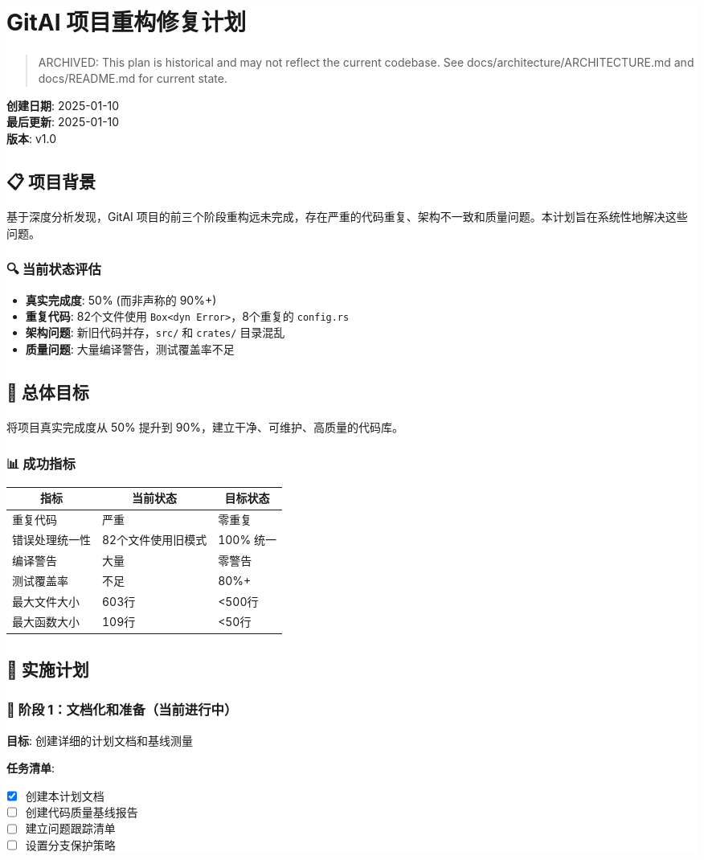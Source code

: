 # GitAI 项目重构修复计划

> ARCHIVED: This plan is historical and may not reflect the current codebase. See docs/architecture/ARCHITECTURE.md and docs/README.md for current state.

**创建日期**: 2025-01-10  
**最后更新**: 2025-01-10  
**版本**: v1.0  

## 📋 项目背景

基于深度分析发现，GitAI 项目的前三个阶段重构远未完成，存在严重的代码重复、架构不一致和质量问题。本计划旨在系统性地解决这些问题。

### 🔍 当前状态评估

- **真实完成度**: 50% (而非声称的 90%+)
- **重复代码**: 82个文件使用 `Box<dyn Error>`，8个重复的 `config.rs`
- **架构问题**: 新旧代码并存，`src/` 和 `crates/` 目录混乱
- **质量问题**: 大量编译警告，测试覆盖率不足

## 🎯 总体目标

将项目真实完成度从 50% 提升到 90%，建立干净、可维护、高质量的代码库。

### 📊 成功指标

| 指标 | 当前状态 | 目标状态 |
|------|----------|----------|
| 重复代码 | 严重 | 零重复 |
| 错误处理统一性 | 82个文件使用旧模式 | 100% 统一 |
| 编译警告 | 大量 | 零警告 |
| 测试覆盖率 | 不足 | 80%+ |
| 最大文件大小 | 603行 | <500行 |
| 最大函数大小 | 109行 | <50行 |

## 🚀 实施计划

### 📝 阶段 1：文档化和准备（当前进行中）

**目标**: 创建详细的计划文档和基线测量

**任务清单**:
- [x] 创建本计划文档
- [ ] 创建代码质量基线报告
- [ ] 建立问题跟踪清单
- [ ] 设置分支保护策略
